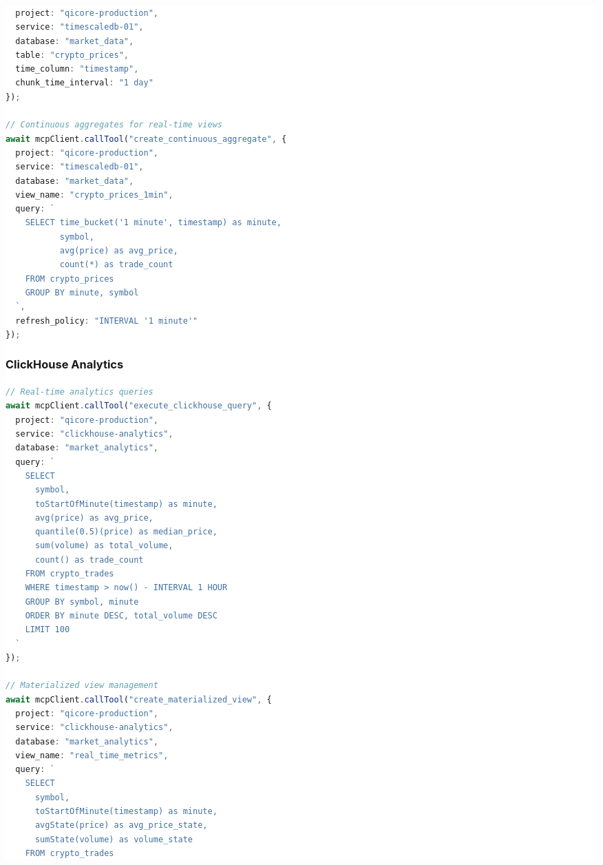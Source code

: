 ```typescript
  project: "qicore-production",
  service: "timescaledb-01",
  database: "market_data",
  table: "crypto_prices",
  time_column: "timestamp",
  chunk_time_interval: "1 day"
});

// Continuous aggregates for real-time views
await mcpClient.callTool("create_continuous_aggregate", {
  project: "qicore-production",
  service: "timescaledb-01",
  database: "market_data",
  view_name: "crypto_prices_1min",
  query: `
    SELECT time_bucket('1 minute', timestamp) as minute,
           symbol,
           avg(price) as avg_price,
           count(*) as trade_count
    FROM crypto_prices
    GROUP BY minute, symbol
  `,
  refresh_policy: "INTERVAL '1 minute'"
});
```

### ClickHouse Analytics

```typescript
// Real-time analytics queries
await mcpClient.callTool("execute_clickhouse_query", {
  project: "qicore-production", 
  service: "clickhouse-analytics",
  database: "market_analytics",
  query: `
    SELECT 
      symbol,
      toStartOfMinute(timestamp) as minute,
      avg(price) as avg_price,
      quantile(0.5)(price) as median_price,
      sum(volume) as total_volume,
      count() as trade_count
    FROM crypto_trades
    WHERE timestamp > now() - INTERVAL 1 HOUR
    GROUP BY symbol, minute
    ORDER BY minute DESC, total_volume DESC
    LIMIT 100
  `
});

// Materialized view management
await mcpClient.callTool("create_materialized_view", {
  project: "qicore-production",
  service: "clickhouse-analytics", 
  database: "market_analytics",
  view_name: "real_time_metrics",
  query: `
    SELECT 
      symbol,
      toStartOfMinute(timestamp) as minute,
      avgState(price) as avg_price_state,
      sumState(volume) as volume_state
    FROM crypto_trades
```